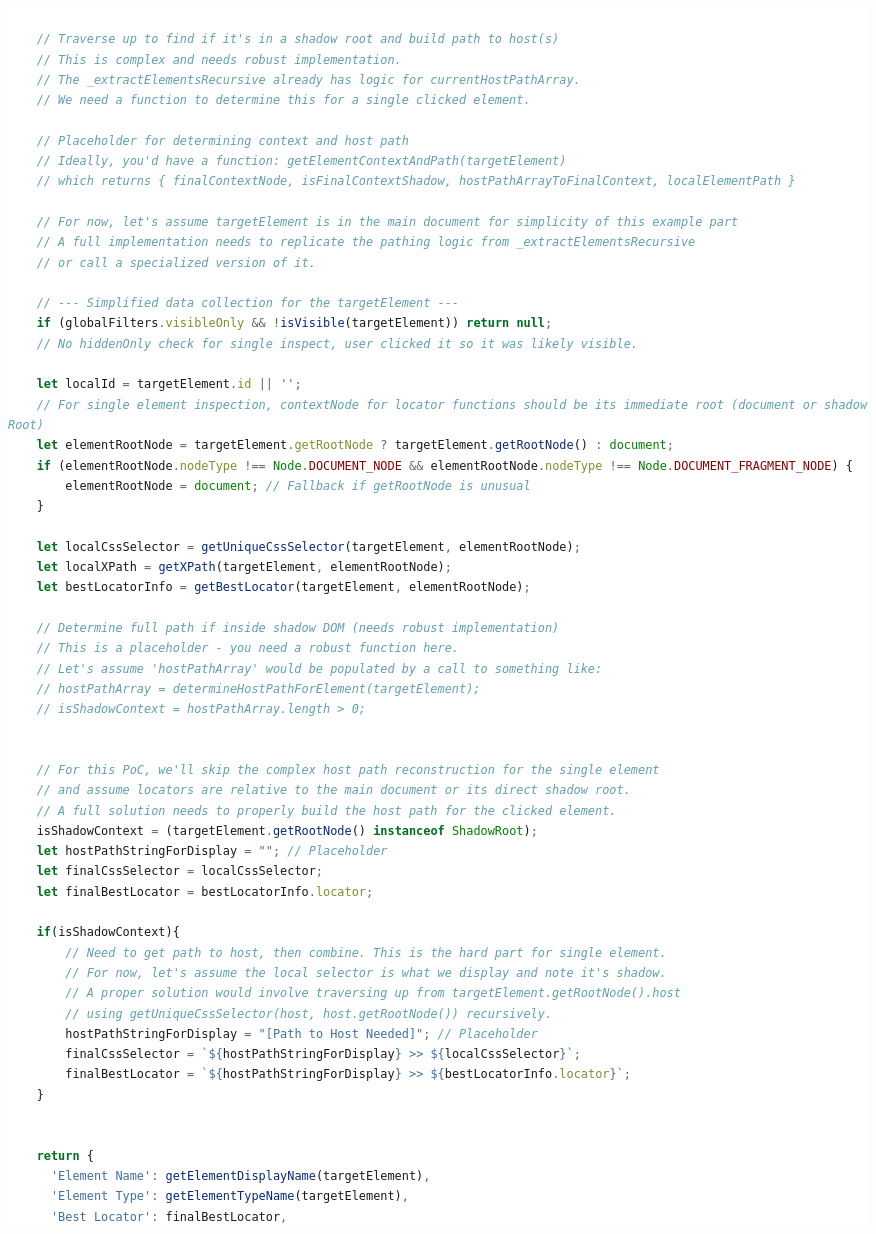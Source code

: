 ```javascript

    // Traverse up to find if it's in a shadow root and build path to host(s)
    // This is complex and needs robust implementation.
    // The _extractElementsRecursive already has logic for currentHostPathArray.
    // We need a function to determine this for a single clicked element.
    
    // Placeholder for determining context and host path
    // Ideally, you'd have a function: getElementContextAndPath(targetElement)
    // which returns { finalContextNode, isFinalContextShadow, hostPathArrayToFinalContext, localElementPath }

    // For now, let's assume targetElement is in the main document for simplicity of this example part
    // A full implementation needs to replicate the pathing logic from _extractElementsRecursive
    // or call a specialized version of it.

    // --- Simplified data collection for the targetElement ---
    if (globalFilters.visibleOnly && !isVisible(targetElement)) return null;
    // No hiddenOnly check for single inspect, user clicked it so it was likely visible.

    let localId = targetElement.id || '';
    // For single element inspection, contextNode for locator functions should be its immediate root (document or shadowRoot)
    let elementRootNode = targetElement.getRootNode ? targetElement.getRootNode() : document;
    if (elementRootNode.nodeType !== Node.DOCUMENT_NODE && elementRootNode.nodeType !== Node.DOCUMENT_FRAGMENT_NODE) {
        elementRootNode = document; // Fallback if getRootNode is unusual
    }

    let localCssSelector = getUniqueCssSelector(targetElement, elementRootNode);
    let localXPath = getXPath(targetElement, elementRootNode);
    let bestLocatorInfo = getBestLocator(targetElement, elementRootNode);

    // Determine full path if inside shadow DOM (needs robust implementation)
    // This is a placeholder - you need a robust function here.
    // Let's assume 'hostPathArray' would be populated by a call to something like:
    // hostPathArray = determineHostPathForElement(targetElement);
    // isShadowContext = hostPathArray.length > 0;


    // For this PoC, we'll skip the complex host path reconstruction for the single element
    // and assume locators are relative to the main document or its direct shadow root.
    // A full solution needs to properly build the host path for the clicked element.
    isShadowContext = (targetElement.getRootNode() instanceof ShadowRoot);
    let hostPathStringForDisplay = ""; // Placeholder
    let finalCssSelector = localCssSelector;
    let finalBestLocator = bestLocatorInfo.locator;

    if(isShadowContext){
        // Need to get path to host, then combine. This is the hard part for single element.
        // For now, let's assume the local selector is what we display and note it's shadow.
        // A proper solution would involve traversing up from targetElement.getRootNode().host
        // using getUniqueCssSelector(host, host.getRootNode()) recursively.
        hostPathStringForDisplay = "[Path to Host Needed]"; // Placeholder
        finalCssSelector = `${hostPathStringForDisplay} >> ${localCssSelector}`;
        finalBestLocator = `${hostPathStringForDisplay} >> ${bestLocatorInfo.locator}`;
    }


    return {
      'Element Name': getElementDisplayName(targetElement),
      'Element Type': getElementTypeName(targetElement),
      'Best Locator': finalBestLocator,
```